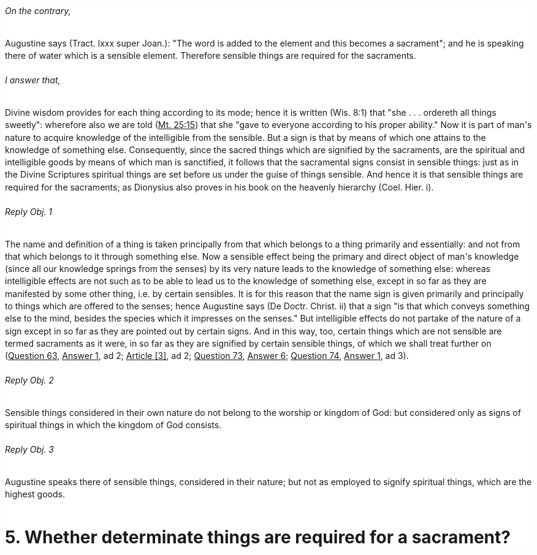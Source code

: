 ###### On the contrary,
Augustine says (Tract. lxxx super Joan.): "The word is added to the element and this becomes a sacrament"; and he is speaking there of water which is a sensible element. Therefore sensible things are required for the sacraments.  

###### I answer that,
Divine wisdom provides for each thing according to its mode; hence it is written (Wis. 8:1) that "she . . . ordereth all things sweetly": wherefore also we are told ([Mt. 25:15](http://bible.gospelcom.net/bible?Mt++25:15)) that she "gave to everyone according to his proper ability." Now it is part of man's nature to acquire knowledge of the intelligible from the sensible. But a sign is that by means of which one attains to the knowledge of something else. Consequently, since the sacred things which are signified by the sacraments, are the spiritual and intelligible goods by means of which man is sanctified, it follows that the sacramental signs consist in sensible things: just as in the Divine Scriptures spiritual things are set before us under the guise of things sensible. And hence it is that sensible things are required for the sacraments; as Dionysius also proves in his book on the heavenly hierarchy (Coel. Hier. i).  

###### Reply Obj. 1
The name and definition of a thing is taken principally from that which belongs to a thing primarily and essentially: and not from that which belongs to it through something else. Now a sensible effect being the primary and direct object of man's knowledge (since all our knowledge springs from the senses) by its very nature leads to the knowledge of something else: whereas intelligible effects are not such as to be able to lead us to the knowledge of something else, except in so far as they are manifested by some other thing, i.e. by certain sensibles. It is for this reason that the name sign is given primarily and principally to things which are offered to the senses; hence Augustine says (De Doctr. Christ. ii) that a sign "is that which conveys something else to the mind, besides the species which it impresses on the senses." But intelligible effects do not partake of the nature of a sign except in so far as they are pointed out by certain signs. And in this way, too, certain things which are not sensible are termed sacraments as it were, in so far as they are signified by certain sensible things, of which we shall treat further on ([Question 63](63.%20Other%20Effect%20of%20the%20Sacraments,%20Which%20Is%20a%20Character.md), [Answer 1](63.%20Other%20Effect%20of%20the%20Sacraments,%20Which%20Is%20a%20Character.md#1.%20Whether%20a%20sacrament%20imprints%20a%20character%20on%20the%20soul?%20), ad 2; [Article \[3\]](TP063.html#TPQ63A1A3THEP1), ad 2; [Question 73](../073.%20Eucharist/73.%20Sacrament%20of%20the%20Eucharist.md), [Answer 6](../073.%20Eucharist/73.%20Sacrament%20of%20the%20Eucharist.md#6.%20Whether%20the%20Paschal%20Lamb%20was%20the%20chief%20figure%20of%20this%20sacrament?%20); [Question 74](../073.%20Eucharist/74.%20Matter%20of%20This%20Sacrament.md), [Answer 1](../073.%20Eucharist/74.%20Matter%20of%20This%20Sacrament.md#1.%20Whether%20the%20matter%20of%20this%20sacrament%20is%20bread%20and%20wine?%20), ad 3).

###### Reply Obj. 2
Sensible things considered in their own nature do not belong to the worship or kingdom of God: but considered only as signs of spiritual things in which the kingdom of God consists.  

###### Reply Obj. 3
Augustine speaks there of sensible things, considered in their nature; but not as employed to signify spiritual things, which are the highest goods.  




# 5. Whether determinate things are required for a sacrament? 
